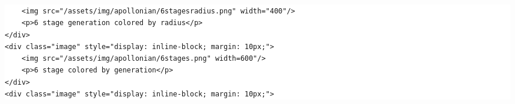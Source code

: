         <img src="/assets/img/apollonian/6stagesradius.png" width="400"/>
        <p>6 stage generation colored by radius</p>
    </div>
    <div class="image" style="display: inline-block; margin: 10px;">
        <img src="/assets/img/apollonian/6stages.png" width=600"/>
        <p>6 stage colored by generation</p>
    </div>
    <div class="image" style="display: inline-block; margin: 10px;">